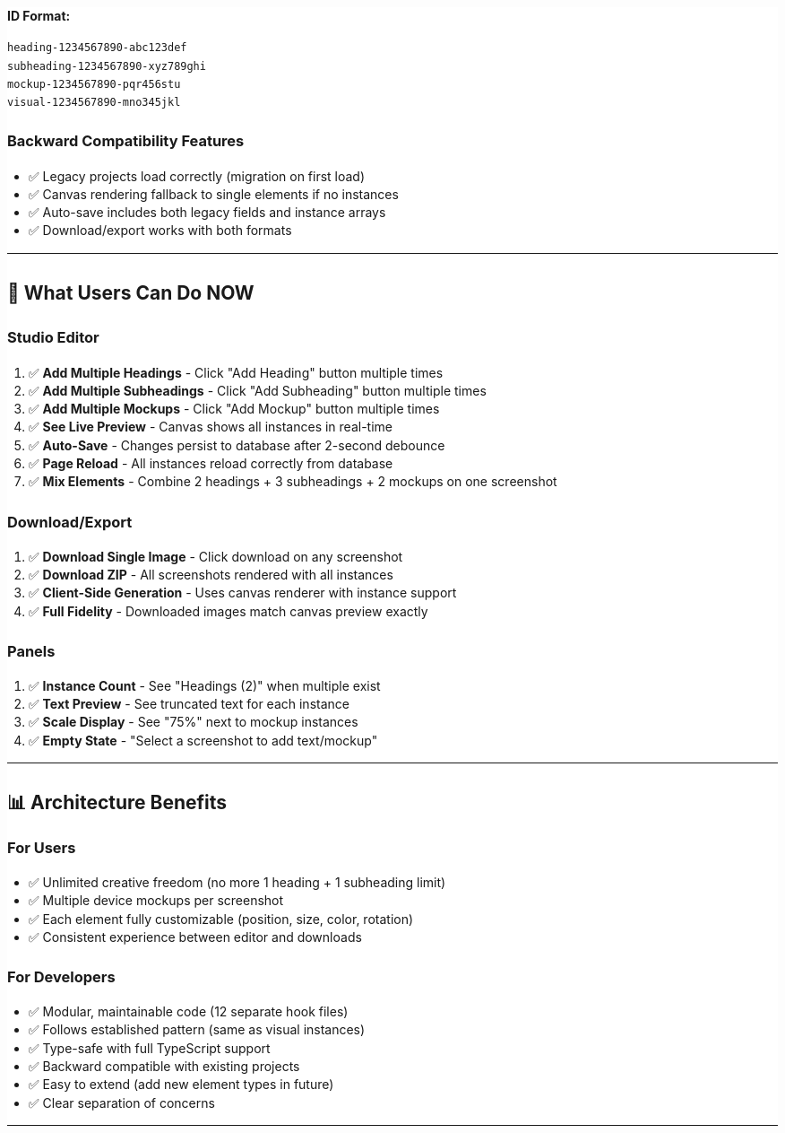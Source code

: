 **ID Format:**
```
heading-1234567890-abc123def
subheading-1234567890-xyz789ghi
mockup-1234567890-pqr456stu
visual-1234567890-mno345jkl
```

### Backward Compatibility Features
- ✅ Legacy projects load correctly (migration on first load)
- ✅ Canvas rendering fallback to single elements if no instances
- ✅ Auto-save includes both legacy fields and instance arrays
- ✅ Download/export works with both formats

---

## 🎯 What Users Can Do NOW

### Studio Editor
1. ✅ **Add Multiple Headings** - Click "Add Heading" button multiple times
2. ✅ **Add Multiple Subheadings** - Click "Add Subheading" button multiple times
3. ✅ **Add Multiple Mockups** - Click "Add Mockup" button multiple times
4. ✅ **See Live Preview** - Canvas shows all instances in real-time
5. ✅ **Auto-Save** - Changes persist to database after 2-second debounce
6. ✅ **Page Reload** - All instances reload correctly from database
7. ✅ **Mix Elements** - Combine 2 headings + 3 subheadings + 2 mockups on one screenshot

### Download/Export
1. ✅ **Download Single Image** - Click download on any screenshot
2. ✅ **Download ZIP** - All screenshots rendered with all instances
3. ✅ **Client-Side Generation** - Uses canvas renderer with instance support
4. ✅ **Full Fidelity** - Downloaded images match canvas preview exactly

### Panels
1. ✅ **Instance Count** - See "Headings (2)" when multiple exist
2. ✅ **Text Preview** - See truncated text for each instance
3. ✅ **Scale Display** - See "75%" next to mockup instances
4. ✅ **Empty State** - "Select a screenshot to add text/mockup"

---

## 📊 Architecture Benefits

### For Users
- ✅ Unlimited creative freedom (no more 1 heading + 1 subheading limit)
- ✅ Multiple device mockups per screenshot
- ✅ Each element fully customizable (position, size, color, rotation)
- ✅ Consistent experience between editor and downloads

### For Developers
- ✅ Modular, maintainable code (12 separate hook files)
- ✅ Follows established pattern (same as visual instances)
- ✅ Type-safe with full TypeScript support
- ✅ Backward compatible with existing projects
- ✅ Easy to extend (add new element types in future)
- ✅ Clear separation of concerns

---